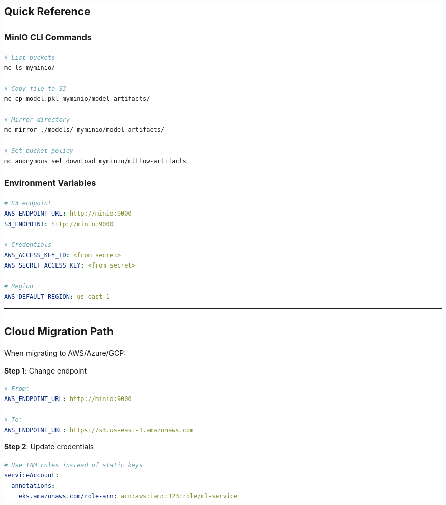 
## Quick Reference

### MinIO CLI Commands
```bash
# List buckets
mc ls myminio/

# Copy file to S3
mc cp model.pkl myminio/model-artifacts/

# Mirror directory
mc mirror ./models/ myminio/model-artifacts/

# Set bucket policy
mc anonymous set download myminio/mlflow-artifacts
```

### Environment Variables
```yaml
# S3 endpoint
AWS_ENDPOINT_URL: http://minio:9000
S3_ENDPOINT: http://minio:9000

# Credentials
AWS_ACCESS_KEY_ID: <from secret>
AWS_SECRET_ACCESS_KEY: <from secret>

# Region
AWS_DEFAULT_REGION: us-east-1
```

---

## Cloud Migration Path

When migrating to AWS/Azure/GCP:

**Step 1**: Change endpoint
```yaml
# From:
AWS_ENDPOINT_URL: http://minio:9000

# To:
AWS_ENDPOINT_URL: https://s3.us-east-1.amazonaws.com
```

**Step 2**: Update credentials
```yaml
# Use IAM roles instead of static keys
serviceAccount:
  annotations:
    eks.amazonaws.com/role-arn: arn:aws:iam::123:role/ml-service
```
